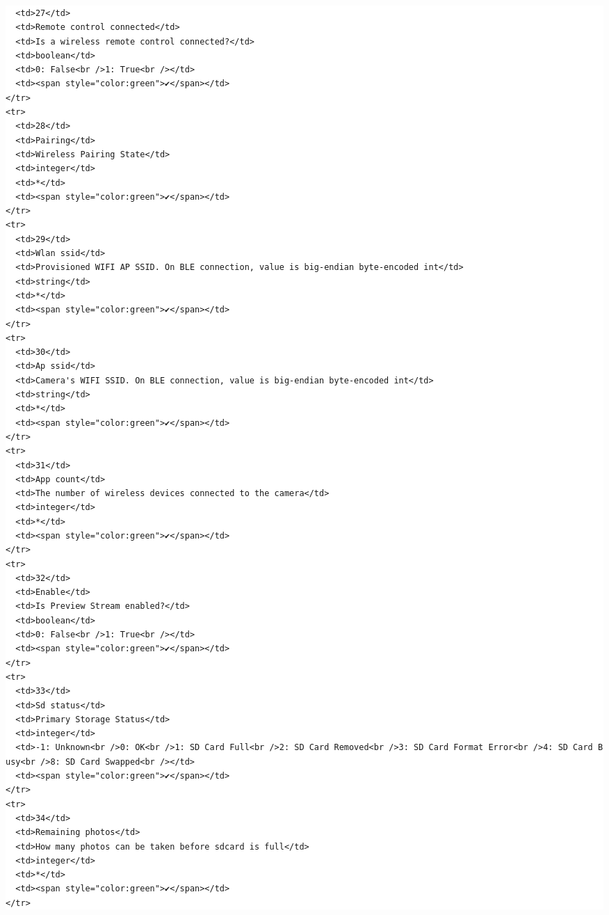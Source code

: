      <td>27</td>
      <td>Remote control connected</td>
      <td>Is a wireless remote control connected?</td>
      <td>boolean</td>
      <td>0: False<br />1: True<br /></td>
      <td><span style="color:green">✔</span></td>
    </tr>
    <tr>
      <td>28</td>
      <td>Pairing</td>
      <td>Wireless Pairing State</td>
      <td>integer</td>
      <td>*</td>
      <td><span style="color:green">✔</span></td>
    </tr>
    <tr>
      <td>29</td>
      <td>Wlan ssid</td>
      <td>Provisioned WIFI AP SSID. On BLE connection, value is big-endian byte-encoded int</td>
      <td>string</td>
      <td>*</td>
      <td><span style="color:green">✔</span></td>
    </tr>
    <tr>
      <td>30</td>
      <td>Ap ssid</td>
      <td>Camera's WIFI SSID. On BLE connection, value is big-endian byte-encoded int</td>
      <td>string</td>
      <td>*</td>
      <td><span style="color:green">✔</span></td>
    </tr>
    <tr>
      <td>31</td>
      <td>App count</td>
      <td>The number of wireless devices connected to the camera</td>
      <td>integer</td>
      <td>*</td>
      <td><span style="color:green">✔</span></td>
    </tr>
    <tr>
      <td>32</td>
      <td>Enable</td>
      <td>Is Preview Stream enabled?</td>
      <td>boolean</td>
      <td>0: False<br />1: True<br /></td>
      <td><span style="color:green">✔</span></td>
    </tr>
    <tr>
      <td>33</td>
      <td>Sd status</td>
      <td>Primary Storage Status</td>
      <td>integer</td>
      <td>-1: Unknown<br />0: OK<br />1: SD Card Full<br />2: SD Card Removed<br />3: SD Card Format Error<br />4: SD Card Busy<br />8: SD Card Swapped<br /></td>
      <td><span style="color:green">✔</span></td>
    </tr>
    <tr>
      <td>34</td>
      <td>Remaining photos</td>
      <td>How many photos can be taken before sdcard is full</td>
      <td>integer</td>
      <td>*</td>
      <td><span style="color:green">✔</span></td>
    </tr>